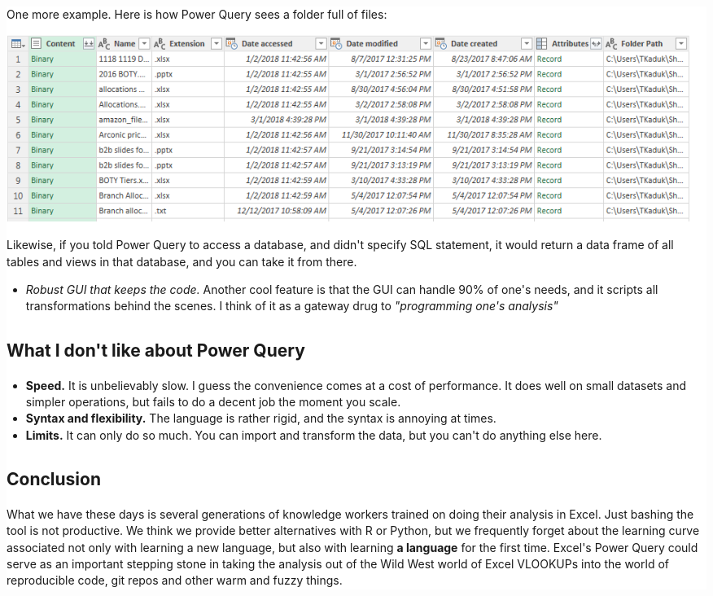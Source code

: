 One more example. Here is how Power Query sees a folder full of files:

![](gui5.png)

Likewise, if you told Power Query to access a database, and didn't specify SQL statement, it would return a data frame of all tables and views in that database, and you can take it from there.

- *Robust GUI that keeps the code.* Another cool feature is that the GUI can handle 90% of one's needs, and it scripts all transformations behind the scenes. I think of it as a gateway drug to *"programming one's analysis"*

## What I don't like about Power Query

- **Speed.** It is unbelievably slow. I guess the convenience comes at a cost of performance. It does well on small datasets and simpler operations, but fails to do a decent job the moment you scale.
- **Syntax and flexibility.** The language is rather rigid, and the syntax is annoying at times.
- **Limits.** It can only do so much. You can import and transform the data, but you can't do anything else here.

## Conclusion

What we have these days is several generations of knowledge workers trained on doing their analysis in Excel. Just bashing the tool is not productive. We think we provide better alternatives with R or Python, but we frequently forget about the learning curve associated not only with learning a new language, but also with learning **a language** for the first time.
Excel's Power Query could serve as an important stepping stone in taking the analysis out of the Wild West world of Excel VLOOKUPs into the world of reproducible code, git repos and other warm and fuzzy things.